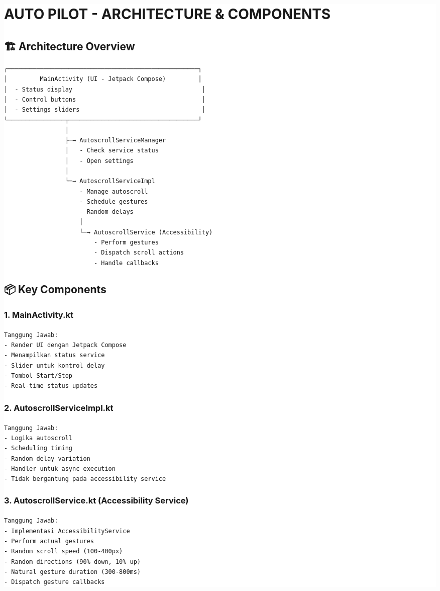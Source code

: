 # AUTO PILOT - ARCHITECTURE & COMPONENTS

## 🏗️ Architecture Overview

```
┌─────────────────────────────────────────────────────┐
│         MainActivity (UI - Jetpack Compose)         │
│  - Status display                                    │
│  - Control buttons                                   │
│  - Settings sliders                                  │
└────────────────┬────────────────────────────────────┘
                 │
                 ├─→ AutoscrollServiceManager
                 │   - Check service status
                 │   - Open settings
                 │
                 └─→ AutoscrollServiceImpl
                     - Manage autoscroll
                     - Schedule gestures
                     - Random delays
                     │
                     └─→ AutoscrollService (Accessibility)
                         - Perform gestures
                         - Dispatch scroll actions
                         - Handle callbacks
```

## 📦 Key Components

### 1. **MainActivity.kt**
```
Tanggung Jawab:
- Render UI dengan Jetpack Compose
- Menampilkan status service
- Slider untuk kontrol delay
- Tombol Start/Stop
- Real-time status updates
```

### 2. **AutoscrollServiceImpl.kt**
```
Tanggung Jawab:
- Logika autoscroll
- Scheduling timing
- Random delay variation
- Handler untuk async execution
- Tidak bergantung pada accessibility service
```

### 3. **AutoscrollService.kt** (Accessibility Service)
```
Tanggung Jawab:
- Implementasi AccessibilityService
- Perform actual gestures
- Random scroll speed (100-400px)
- Random directions (90% down, 10% up)
- Natural gesture duration (300-800ms)
- Dispatch gesture callbacks
```
